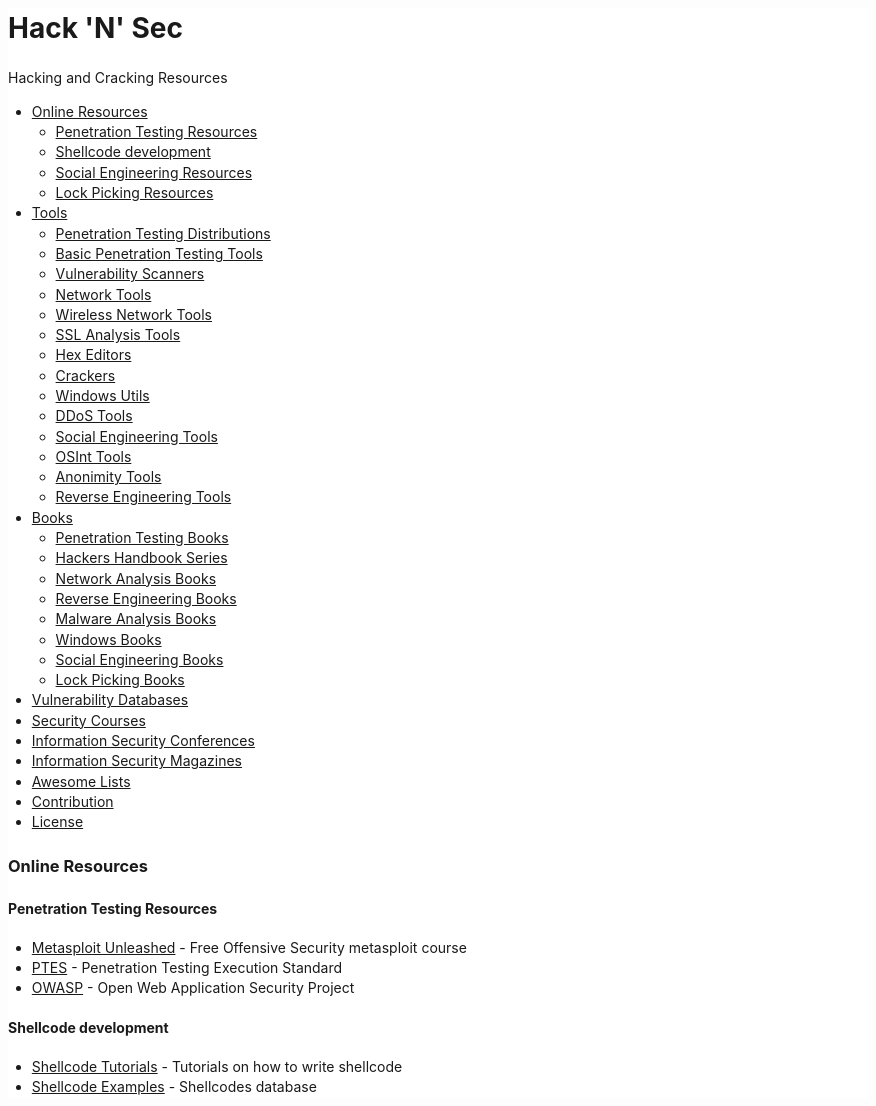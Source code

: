 # Hack 'N' Sec
Hacking and Cracking Resources

- [Online Resources](#online-resources)
  - [Penetration Testing Resources](#penetration-testing-resources)
  - [Shellcode development](#shellcode-development)
  - [Social Engineering Resources](#social-engineering-resources)
  - [Lock Picking Resources](#lock-picking-resources)
- [Tools](#tools)
  - [Penetration Testing Distributions](#penetration-testing-distributions)
  - [Basic Penetration Testing Tools](#basic-penetration-testing-tools)
  - [Vulnerability Scanners](#vulnerability-scanners)
  - [Network Tools](#network-tools)
  - [Wireless Network Tools](#wireless-network-tools)
  - [SSL Analysis Tools](#ssl-analysis-tools)
  - [Hex Editors](#hex-editors)
  - [Crackers](#crackers)
  - [Windows Utils](#windows-utils)
  - [DDoS Tools](#ddos-tools)
  - [Social Engineering Tools](#social-engineering-tools)
  - [OSInt Tools](#osint-tools)
  - [Anonimity Tools](#anonimity-tools)
  - [Reverse Engineering Tools](#reverse-engineering-tools)
- [Books](#books)
  - [Penetration Testing Books](#penetration-testing-books)
  - [Hackers Handbook Series](#hackers-handbook-series)
  - [Network Analysis Books](#network-analysis-books)
  - [Reverse Engineering Books](#reverse-engineering-books)
  - [Malware Analysis Books](#malware-analysis-books)
  - [Windows Books](#windows-books)
  - [Social Engineering Books](#social-engineering-books)
  - [Lock Picking Books](#lock-picking-books)
- [Vulnerability Databases](#vulnerability-databases)
- [Security Courses](#security-courses)
- [Information Security Conferences](#information-security-conferences)
- [Information Security Magazines](#information-security-magazines)
- [Awesome Lists](#awesome-lists)
- [Contribution](#contribution)
- [License](#license)


### Online Resources
#### Penetration Testing Resources
* [Metasploit Unleashed](http://www.offensive-security.com/metasploit-unleashed/) - Free Offensive Security metasploit course
* [PTES](http://www.pentest-standard.org/) - Penetration Testing Execution Standard
* [OWASP](https://www.owasp.org/index.php/Main_Page) - Open Web Application Security Project 

#### Shellcode development
* [Shellcode Tutorials](http://www.projectshellcode.com/?q=node/12) - Tutorials on how to write shellcode
* [Shellcode Examples](http://shell-storm.org/shellcode/) - Shellcodes database
